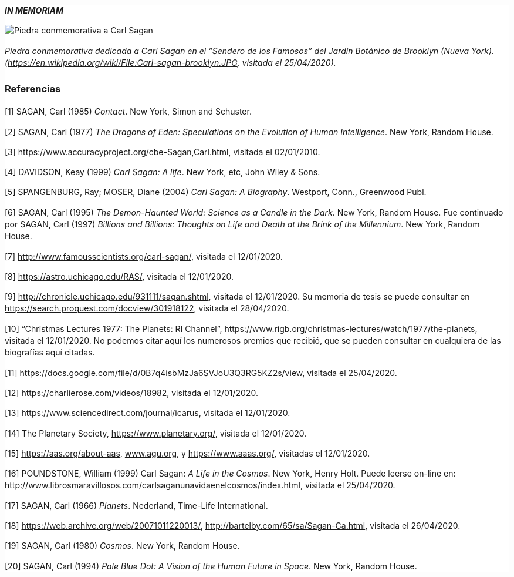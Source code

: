 ***IN MEMORIAM***

![Piedra conmemorativa a Carl Sagan](/images/contenido/carl-sagan/piedra-conmemorativa.webp)

*Piedra conmemorativa dedicada a Carl Sagan en el “Sendero de los Famosos” del Jardín Botánico de Brooklyn (Nueva York). (https://en.wikipedia.org/wiki/File:Carl-sagan-brooklyn.JPG, visitada el 25/04/2020).*

### Referencias

[1] SAGAN, Carl (1985) *Contact*. New York, Simon and Schuster.

[2] SAGAN, Carl (1977) *The Dragons of Eden: Speculations on the Evolution of Human
Intelligence*. New York, Random House.

[3] https://www.accuracyproject.org/cbe-Sagan,Carl.html, visitada el 02/01/2010.

[4] DAVIDSON, Keay (1999) *Carl Sagan: A life*. New York, etc, John Wiley & Sons.

[5] SPANGENBURG, Ray; MOSER, Diane (2004) *Carl Sagan: A Biography*. Westport, Conn., Greenwood Publ.

[6] SAGAN, Carl (1995) *The Demon-Haunted World: Science as a Candle in the Dark*. New York, Random House. Fue continuado por SAGAN, Carl (1997) *Billions and Billions: Thoughts on Life and Death at the Brink of the Millennium*. New York, Random House.

[7] http://www.famousscientists.org/carl-sagan/, visitada el 12/01/2020.

[8] https://astro.uchicago.edu/RAS/, visitada el 12/01/2020.

[9] http://chronicle.uchicago.edu/931111/sagan.shtml, visitada el 12/01/2020. Su memoria de tesis se puede consultar en https://search.proquest.com/docview/301918122, visitada el 28/04/2020.

[10] “Christmas Lectures 1977: The Planets: RI Channel”, https://www.rigb.org/christmas-lectures/watch/1977/the-planets, visitada el 12/01/2020. No podemos citar aquí los numerosos premios que recibió, que se pueden consultar en cualquiera de las biografías aquí citadas.

[11] https://docs.google.com/file/d/0B7q4isbMzJa6SVJoU3Q3RG5KZ2s/view, visitada el 25/04/2020.

[12] https://charlierose.com/videos/18982, visitada el 12/01/2020.

[13] https://www.sciencedirect.com/journal/icarus, visitada el 12/01/2020.

[14] The Planetary Society, https://www.planetary.org/, visitada el 12/01/2020.

[15] https://aas.org/about-aas, www.agu.org, y https://www.aaas.org/, visitadas el 12/01/2020.

[16] POUNDSTONE, William (1999) Carl Sagan: *A Life in the Cosmos*. New York, Henry Holt. Puede leerse on-line en: http://www.librosmaravillosos.com/carlsaganunavidaenelcosmos/index.html, visitada el 25/04/2020.

[17] SAGAN, Carl (1966) *Planets*. Nederland, Time-Life International.

[18] https://web.archive.org/web/20071011220013/, http://bartelby.com/65/sa/Sagan-Ca.html,
visitada el 26/04/2020.

[19] SAGAN, Carl (1980) *Cosmos*. New York, Random House.

[20] SAGAN, Carl (1994) *Pale Blue Dot: A Vision of the Human Future in Space*. New York,
Random House.

